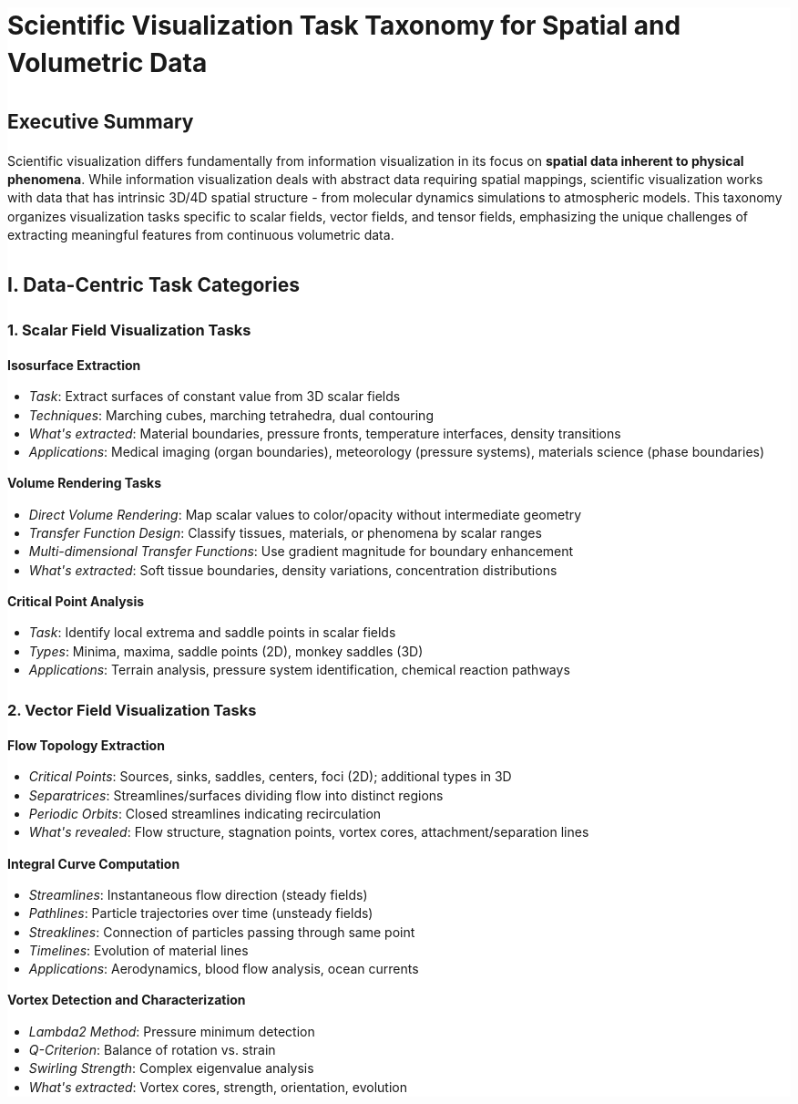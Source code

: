 # Scientific Visualization Task Taxonomy for Spatial and Volumetric Data

## Executive Summary

Scientific visualization differs fundamentally from information visualization in its focus on **spatial data inherent to physical phenomena**. While information visualization deals with abstract data requiring spatial mappings, scientific visualization works with data that has intrinsic 3D/4D spatial structure - from molecular dynamics simulations to atmospheric models. This taxonomy organizes visualization tasks specific to scalar fields, vector fields, and tensor fields, emphasizing the unique challenges of extracting meaningful features from continuous volumetric data.

## I. Data-Centric Task Categories

### 1. Scalar Field Visualization Tasks

**Isosurface Extraction**
- *Task*: Extract surfaces of constant value from 3D scalar fields
- *Techniques*: Marching cubes, marching tetrahedra, dual contouring
- *What's extracted*: Material boundaries, pressure fronts, temperature interfaces, density transitions
- *Applications*: Medical imaging (organ boundaries), meteorology (pressure systems), materials science (phase boundaries)

**Volume Rendering Tasks**
- *Direct Volume Rendering*: Map scalar values to color/opacity without intermediate geometry
- *Transfer Function Design*: Classify tissues, materials, or phenomena by scalar ranges
- *Multi-dimensional Transfer Functions*: Use gradient magnitude for boundary enhancement
- *What's extracted*: Soft tissue boundaries, density variations, concentration distributions

**Critical Point Analysis**
- *Task*: Identify local extrema and saddle points in scalar fields
- *Types*: Minima, maxima, saddle points (2D), monkey saddles (3D)
- *Applications*: Terrain analysis, pressure system identification, chemical reaction pathways

### 2. Vector Field Visualization Tasks

**Flow Topology Extraction**
- *Critical Points*: Sources, sinks, saddles, centers, foci (2D); additional types in 3D
- *Separatrices*: Streamlines/surfaces dividing flow into distinct regions
- *Periodic Orbits*: Closed streamlines indicating recirculation
- *What's revealed*: Flow structure, stagnation points, vortex cores, attachment/separation lines

**Integral Curve Computation**
- *Streamlines*: Instantaneous flow direction (steady fields)
- *Pathlines*: Particle trajectories over time (unsteady fields)
- *Streaklines*: Connection of particles passing through same point
- *Timelines*: Evolution of material lines
- *Applications*: Aerodynamics, blood flow analysis, ocean currents

**Vortex Detection and Characterization**
- *Lambda2 Method*: Pressure minimum detection
- *Q-Criterion*: Balance of rotation vs. strain
- *Swirling Strength*: Complex eigenvalue analysis
- *What's extracted*: Vortex cores, strength, orientation, evolution

